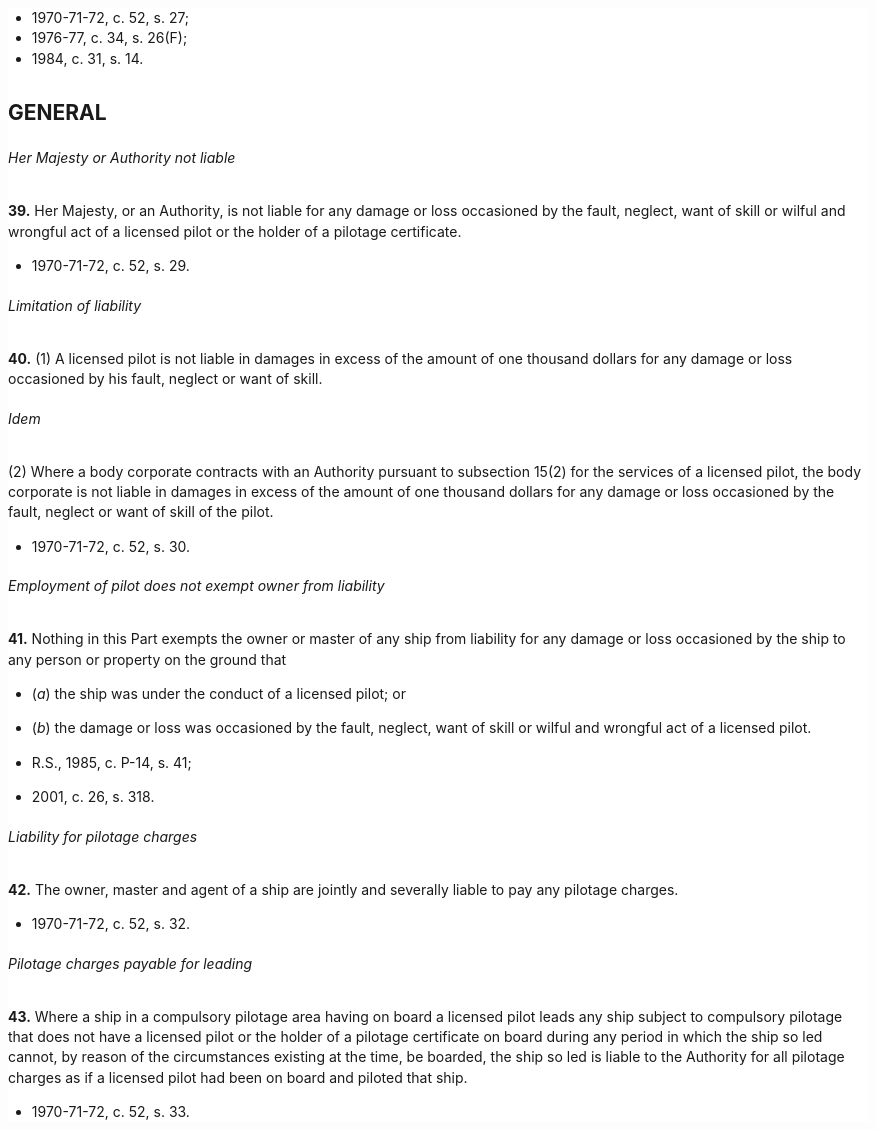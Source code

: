  * 1970-71-72, c. 52, s. 27;
  * 1976-77, c. 34, s. 26(F);
  * 1984, c. 31, s. 14.

## GENERAL

###### Her Majesty or Authority not liable

**39.** Her Majesty, or an Authority, is not liable for any damage or loss occasioned by the fault, neglect, want of skill or wilful and wrongful act of a licensed pilot or the holder of a pilotage certificate.

  * 1970-71-72, c. 52, s. 29.

###### Limitation of liability

**40.** (1) A licensed pilot is not liable in damages in excess of the amount of one thousand dollars for any damage or loss occasioned by his fault, neglect or want of skill.

###### Idem

(2) Where a body corporate contracts with an Authority pursuant to subsection 15(2) for the services of a licensed pilot, the body corporate is not liable in damages in excess of the amount of one thousand dollars for any damage or loss occasioned by the fault, neglect or want of skill of the pilot.

  * 1970-71-72, c. 52, s. 30.

###### Employment of pilot does not exempt owner from liability

**41.** Nothing in this Part exempts the owner or master of any ship from liability for any damage or loss occasioned by the ship to any person or property on the ground that

  * (_a_) the ship was under the conduct of a licensed pilot; or

  * (_b_) the damage or loss was occasioned by the fault, neglect, want of skill or wilful and wrongful act of a licensed pilot.

  * R.S., 1985, c. P-14, s. 41;
  * 2001, c. 26, s. 318.

###### Liability for pilotage charges

**42.** The owner, master and agent of a ship are jointly and severally liable to pay any pilotage charges.

  * 1970-71-72, c. 52, s. 32.

###### Pilotage charges payable for leading

**43.** Where a ship in a compulsory pilotage area having on board a licensed pilot leads any ship subject to compulsory pilotage that does not have a licensed pilot or the holder of a pilotage certificate on board during any period in which the ship so led cannot, by reason of the circumstances existing at the time, be boarded, the ship so led is liable to the Authority for all pilotage charges as if a licensed pilot had been on board and piloted that ship.

  * 1970-71-72, c. 52, s. 33.
